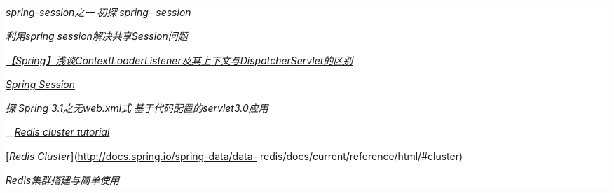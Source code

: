 [_spring-session之一 初探 spring-
session_](http://feitianbenyue.iteye.com/blog/2326408)

_[利用spring
session解决共享Session问题](http://blog.csdn.net/patrickyoung6625/article/details/45694157)_

[_【Spring】浅谈ContextLoaderListener及其上下文与DispatcherServlet的区别_](http://www.cnblogs.com/weknow619/p/6341395.html)

_[Spring Session](http://projects.spring.io/spring-session/)_

_[探 Spring 3.1之无web.xml式
基于代码配置的servlet3.0应用](http://blog.csdn.net/palmtale/article/details/8283521)_

__[_Redis cluster tutorial_](https://redis.io/topics/cluster-tutorial)

[_Redis Cluster_](http://docs.spring.io/spring-data/data-
redis/docs/current/reference/html/#cluster)

_[Redis集群搭建与简单使用](http://www.cnblogs.com/wuxl360/p/5920330.html)_

